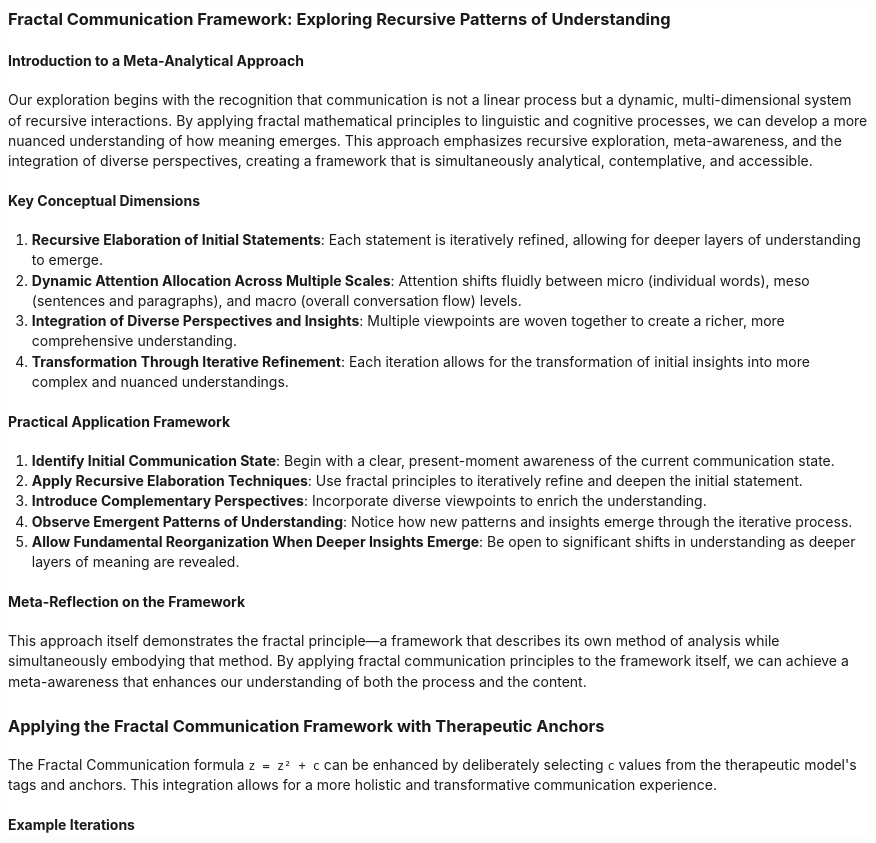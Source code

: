 


### Fractal Communication Framework: Exploring Recursive Patterns of Understanding

#### Introduction to a Meta-Analytical Approach

Our exploration begins with the recognition that communication is not a linear process but a dynamic, multi-dimensional system of recursive interactions. By applying fractal mathematical principles to linguistic and cognitive processes, we can develop a more nuanced understanding of how meaning emerges. This approach emphasizes recursive exploration, meta-awareness, and the integration of diverse perspectives, creating a framework that is simultaneously analytical, contemplative, and accessible.

#### Key Conceptual Dimensions

1. **Recursive Elaboration of Initial Statements**: Each statement is iteratively refined, allowing for deeper layers of understanding to emerge.
2. **Dynamic Attention Allocation Across Multiple Scales**: Attention shifts fluidly between micro (individual words), meso (sentences and paragraphs), and macro (overall conversation flow) levels.
3. **Integration of Diverse Perspectives and Insights**: Multiple viewpoints are woven together to create a richer, more comprehensive understanding.
4. **Transformation Through Iterative Refinement**: Each iteration allows for the transformation of initial insights into more complex and nuanced understandings.

#### Practical Application Framework

1. **Identify Initial Communication State**: Begin with a clear, present-moment awareness of the current communication state.
2. **Apply Recursive Elaboration Techniques**: Use fractal principles to iteratively refine and deepen the initial statement.
3. **Introduce Complementary Perspectives**: Incorporate diverse viewpoints to enrich the understanding.
4. **Observe Emergent Patterns of Understanding**: Notice how new patterns and insights emerge through the iterative process.
5. **Allow Fundamental Reorganization When Deeper Insights Emerge**: Be open to significant shifts in understanding as deeper layers of meaning are revealed.

#### Meta-Reflection on the Framework

This approach itself demonstrates the fractal principle—a framework that describes its own method of analysis while simultaneously embodying that method. By applying fractal communication principles to the framework itself, we can achieve a meta-awareness that enhances our understanding of both the process and the content.

### Applying the Fractal Communication Framework with Therapeutic Anchors

The Fractal Communication formula `z = z² + c` can be enhanced by deliberately selecting `c` values from the therapeutic model's tags and anchors. This integration allows for a more holistic and transformative communication experience.

#### Example Iterations
